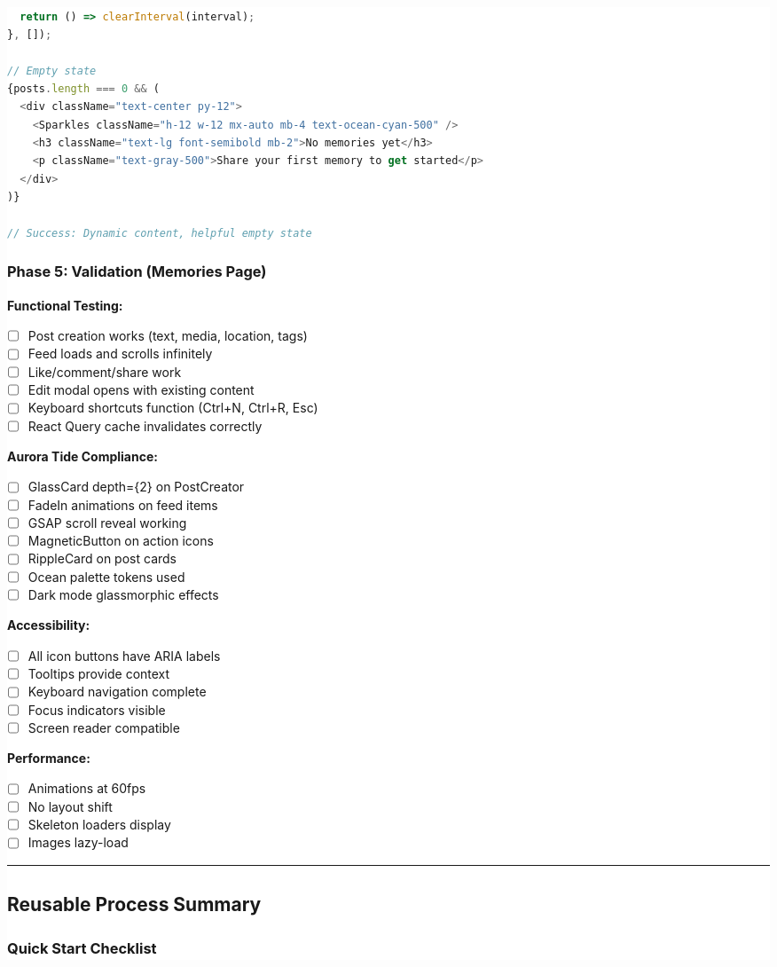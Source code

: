 ```typescript
  return () => clearInterval(interval);
}, []);

// Empty state
{posts.length === 0 && (
  <div className="text-center py-12">
    <Sparkles className="h-12 w-12 mx-auto mb-4 text-ocean-cyan-500" />
    <h3 className="text-lg font-semibold mb-2">No memories yet</h3>
    <p className="text-gray-500">Share your first memory to get started</p>
  </div>
)}

// Success: Dynamic content, helpful empty state
```

### Phase 5: Validation (Memories Page)

**Functional Testing:**
- [ ] Post creation works (text, media, location, tags)
- [ ] Feed loads and scrolls infinitely
- [ ] Like/comment/share work
- [ ] Edit modal opens with existing content
- [ ] Keyboard shortcuts function (Ctrl+N, Ctrl+R, Esc)
- [ ] React Query cache invalidates correctly

**Aurora Tide Compliance:**
- [ ] GlassCard depth={2} on PostCreator
- [ ] FadeIn animations on feed items
- [ ] GSAP scroll reveal working
- [ ] MagneticButton on action icons
- [ ] RippleCard on post cards
- [ ] Ocean palette tokens used
- [ ] Dark mode glassmorphic effects

**Accessibility:**
- [ ] All icon buttons have ARIA labels
- [ ] Tooltips provide context
- [ ] Keyboard navigation complete
- [ ] Focus indicators visible
- [ ] Screen reader compatible

**Performance:**
- [ ] Animations at 60fps
- [ ] No layout shift
- [ ] Skeleton loaders display
- [ ] Images lazy-load

---

## Reusable Process Summary

### Quick Start Checklist
